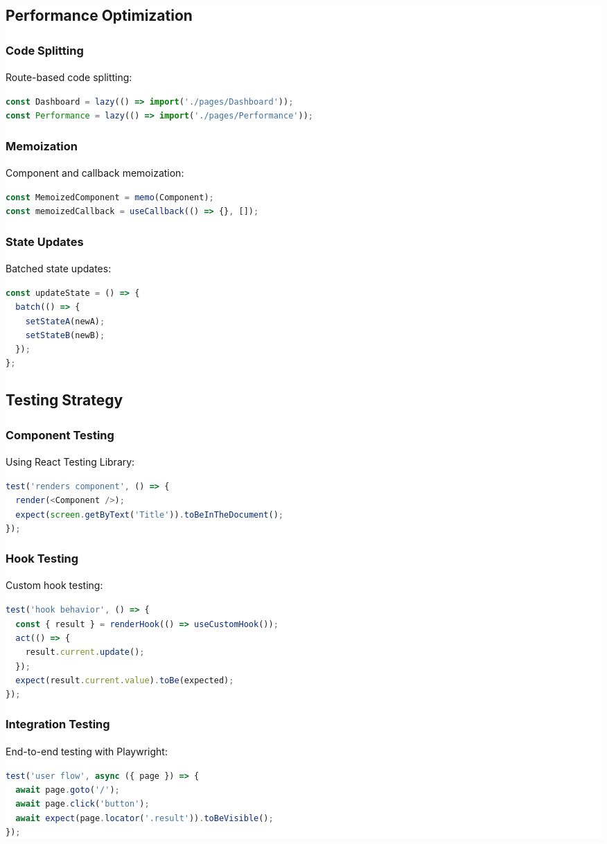 ## Performance Optimization

### Code Splitting
Route-based code splitting:
```typescript
const Dashboard = lazy(() => import('./pages/Dashboard'));
const Performance = lazy(() => import('./pages/Performance'));
```

### Memoization
Component and callback memoization:
```typescript
const MemoizedComponent = memo(Component);
const memoizedCallback = useCallback(() => {}, []);
```

### State Updates
Batched state updates:
```typescript
const updateState = () => {
  batch(() => {
    setStateA(newA);
    setStateB(newB);
  });
};
```

## Testing Strategy

### Component Testing
Using React Testing Library:
```typescript
test('renders component', () => {
  render(<Component />);
  expect(screen.getByText('Title')).toBeInTheDocument();
});
```

### Hook Testing
Custom hook testing:
```typescript
test('hook behavior', () => {
  const { result } = renderHook(() => useCustomHook());
  act(() => {
    result.current.update();
  });
  expect(result.current.value).toBe(expected);
});
```

### Integration Testing
End-to-end testing with Playwright:
```typescript
test('user flow', async ({ page }) => {
  await page.goto('/');
  await page.click('button');
  await expect(page.locator('.result')).toBeVisible();
});
```
